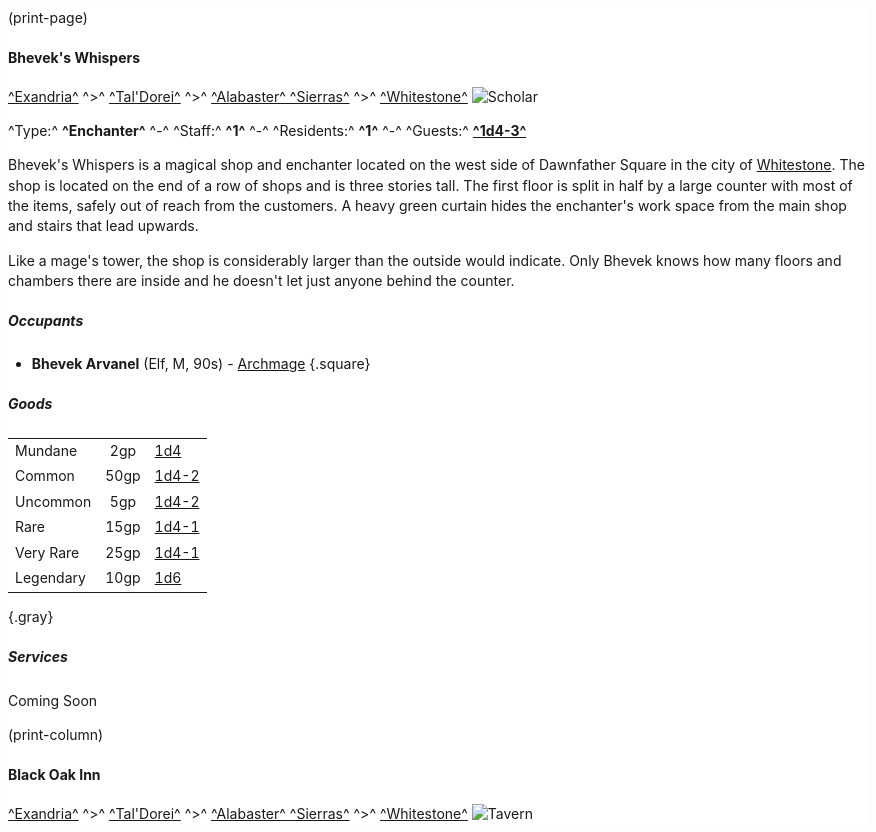 
(print-page)



#### Bhevek's Whispers
[^Exandria^](geography) ^>^ [^Tal'Dorei^](taldorei) ^>^ [^Alabaster^ ^Sierras^](alabaster-sierras) ^>^ [^Whitestone^](whitestone)
![Scholar](assets/img/location-scholar1.jpg)

^Type:^ **^Enchanter^** ^-^ ^Staff:^ **^1^** ^-^ ^Residents:^ **^1^** ^-^ ^Guests:^ [**^1d4-3^**](/roll/1d4-3)

Bhevek's Whispers is a magical shop and enchanter located on the west side of Dawnfather Square in the city of [Whitestone](whitestone). The shop is located on the end of a row of shops and is three stories tall. The first floor is split in half by a large counter with most of the items, safely out of reach from the customers. A heavy green curtain hides the enchanter's work space from the main shop and stairs that lead upwards.

Like a mage's tower, the shop is considerably larger than the outside would indicate. Only Bhevek knows how many floors and chambers there are inside and he doesn't let just anyone behind the counter.

##### Occupants
- **Bhevek Arvanel** (Elf, M, 90s) - [Archmage](/monster/archmage)
{.square}

##### Goods
||||
|:-----------|:----:|:---------------------|
| Mundane     | 2gp  | [1d4](/roll/1d4)     |
| Common | 50gp | [1d4-2](/roll/1d4-2) |
| Uncommon    | 5gp  | [1d4-2](/roll/1d4-2) |
| Rare  | 15gp | [1d4-1](/roll/1d4-1) |
| Very Rare     | 25gp | [1d4-1](/roll/1d4-1) |
| Legendary | 10gp | [1d6](/roll/1d6)     |
{.gray}

##### Services
Coming Soon



(print-column)



#### Black Oak Inn
[^Exandria^](geography) ^>^ [^Tal'Dorei^](taldorei) ^>^ [^Alabaster^ ^Sierras^](alabaster-sierras) ^>^ [^Whitestone^](whitestone)
![Tavern](assets/img/location-tavern1.jpg)
